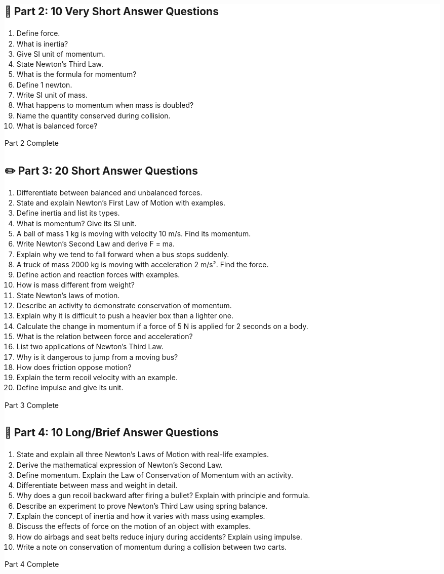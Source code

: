 
<div class="section">
  <h2>🧠 Part 2: 10 Very Short Answer Questions</h2>
  <ol>
    <li>Define force.</li>
    <li>What is inertia?</li>
    <li>Give SI unit of momentum.</li>
    <li>State Newton’s Third Law.</li>
    <li>What is the formula for momentum?</li>
    <li>Define 1 newton.</li>
    <li>Write SI unit of mass.</li>
    <li>What happens to momentum when mass is doubled?</li>
    <li>Name the quantity conserved during collision.</li>
    <li>What is balanced force?</li>
  </ol>
  <p class="complete">Part 2 Complete</p>
</div>


<div class="section">
  <h2>✏️ Part 3: 20 Short Answer Questions</h2>
  <ol>
    <li>Differentiate between balanced and unbalanced forces.</li>
    <li>State and explain Newton’s First Law of Motion with examples.</li>
    <li>Define inertia and list its types.</li>
    <li>What is momentum? Give its SI unit.</li>
    <li>A ball of mass 1 kg is moving with velocity 10 m/s. Find its momentum.</li>
    <li>Write Newton’s Second Law and derive F = ma.</li>
    <li>Explain why we tend to fall forward when a bus stops suddenly.</li>
    <li>A truck of mass 2000 kg is moving with acceleration 2 m/s². Find the force.</li>
    <li>Define action and reaction forces with examples.</li>
    <li>How is mass different from weight?</li>
    <li>State Newton’s laws of motion.</li>
    <li>Describe an activity to demonstrate conservation of momentum.</li>
    <li>Explain why it is difficult to push a heavier box than a lighter one.</li>
    <li>Calculate the change in momentum if a force of 5 N is applied for 2 seconds on a body.</li>
    <li>What is the relation between force and acceleration?</li>
    <li>List two applications of Newton’s Third Law.</li>
    <li>Why is it dangerous to jump from a moving bus?</li>
    <li>How does friction oppose motion?</li>
    <li>Explain the term recoil velocity with an example.</li>
    <li>Define impulse and give its unit.</li>
  </ol>
  <p class="complete">Part 3 Complete</p>
</div>


<div class="section">
  <h2>🧾 Part 4: 10 Long/Brief Answer Questions</h2>
  <ol>
    <li>State and explain all three Newton’s Laws of Motion with real-life examples.</li>
    <li>Derive the mathematical expression of Newton’s Second Law.</li>
    <li>Define momentum. Explain the Law of Conservation of Momentum with an activity.</li>
    <li>Differentiate between mass and weight in detail.</li>
    <li>Why does a gun recoil backward after firing a bullet? Explain with principle and formula.</li>
    <li>Describe an experiment to prove Newton’s Third Law using spring balance.</li>
    <li>Explain the concept of inertia and how it varies with mass using examples.</li>
    <li>Discuss the effects of force on the motion of an object with examples.</li>
    <li>How do airbags and seat belts reduce injury during accidents? Explain using impulse.</li>
    <li>Write a note on conservation of momentum during a collision between two carts.</li>
  </ol>
  <p class="complete">Part 4 Complete</p>
</div>
